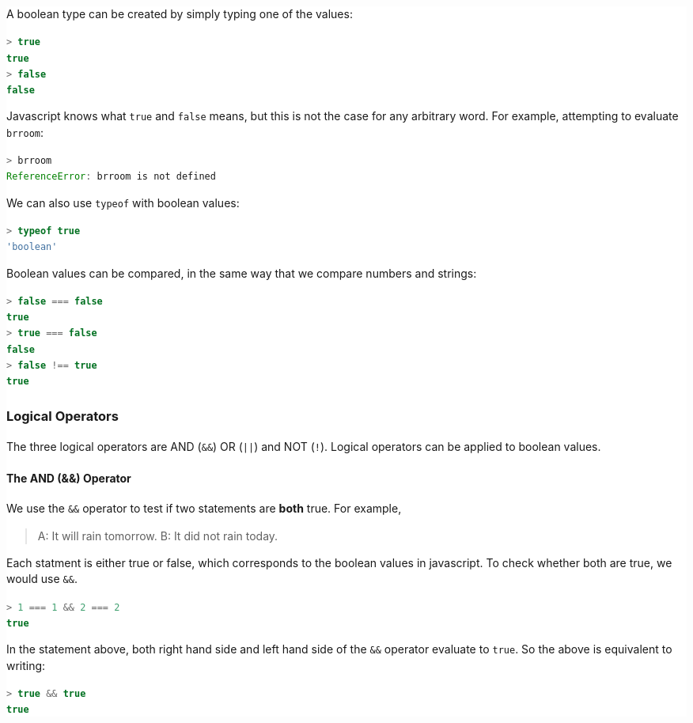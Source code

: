 A boolean type can be created by simply typing one of the values:

```js
> true
true
> false
false
```

Javascript knows what `true` and `false` means, but this is not the case for any arbitrary word. For example, attempting to evaluate `brroom`:

```js
> brroom
ReferenceError: brroom is not defined
```

We can also use `typeof` with boolean values:

```js
> typeof true
'boolean'
```

Boolean values can be compared, in the same way that we compare numbers and strings:

```js
> false === false
true
> true === false
false
> false !== true
true
```

### Logical Operators

The three logical operators are AND (`&&`) OR (`||`) and NOT (`!`). Logical operators can be applied to boolean values.

#### The AND  (&&) Operator

We use the `&&` operator to test if two statements are <b>both</b> true. For example,

> A: It will rain tomorrow.
> B: It did not rain today.

Each statment is either true or false, which corresponds to the boolean values in javascript. To check whether both are true, we would use `&&`.

```js
> 1 === 1 && 2 === 2
true
```

In the statement above, both right hand side and left hand side of the `&&` operator evaluate to `true`. So the above is equivalent to writing:

```js
> true && true
true
```
